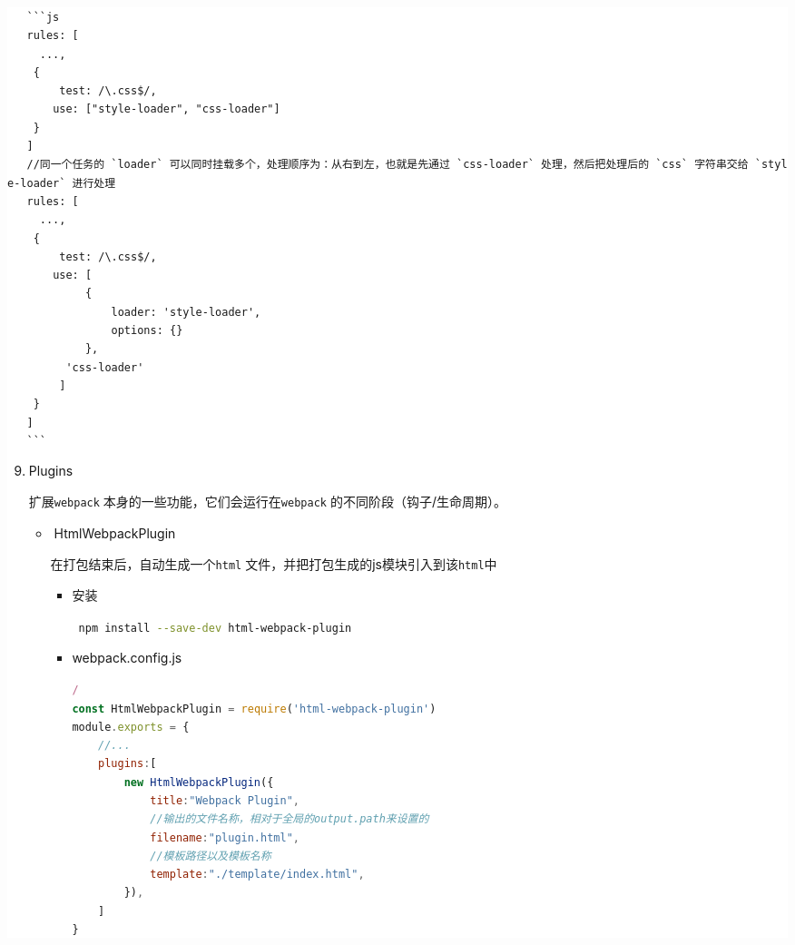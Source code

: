        ```js
       rules: [
         ...,
       	{
       		test: /\.css$/,
           use: ["style-loader", "css-loader"]
       	}
       ]
       //同一个任务的 `loader` 可以同时挂载多个，处理顺序为：从右到左，也就是先通过 `css-loader` 处理，然后把处理后的 `css` 字符串交给 `style-loader` 进行处理
       rules: [
         ...,
       	{
       		test: /\.css$/,
           use: [
         		{
         			loader: 'style-loader',
         			options: {}
         		},
             'css-loader'
       		]
       	}
       ]
       ```

9. Plugins

   扩展`webpack` 本身的一些功能，它们会运行在`webpack` 的不同阶段（钩子/生命周期）。

   - ​	HtmlWebpackPlugin

     在打包结束后，自动生成一个`html` 文件，并把打包生成的js模块引入到该`html`中

     - 安装

       ```bash
        npm install --save-dev html-webpack-plugin
       ```

     - webpack.config.js

       ```js
       /
       const HtmlWebpackPlugin = require('html-webpack-plugin')
       module.exports = {
           //...
           plugins:[
               new HtmlWebpackPlugin({
                   title:"Webpack Plugin",
                   //输出的文件名称，相对于全局的output.path来设置的
                   filename:"plugin.html",
                   //模板路径以及模板名称
                   template:"./template/index.html",
               }),
           ]
       }
       ```
